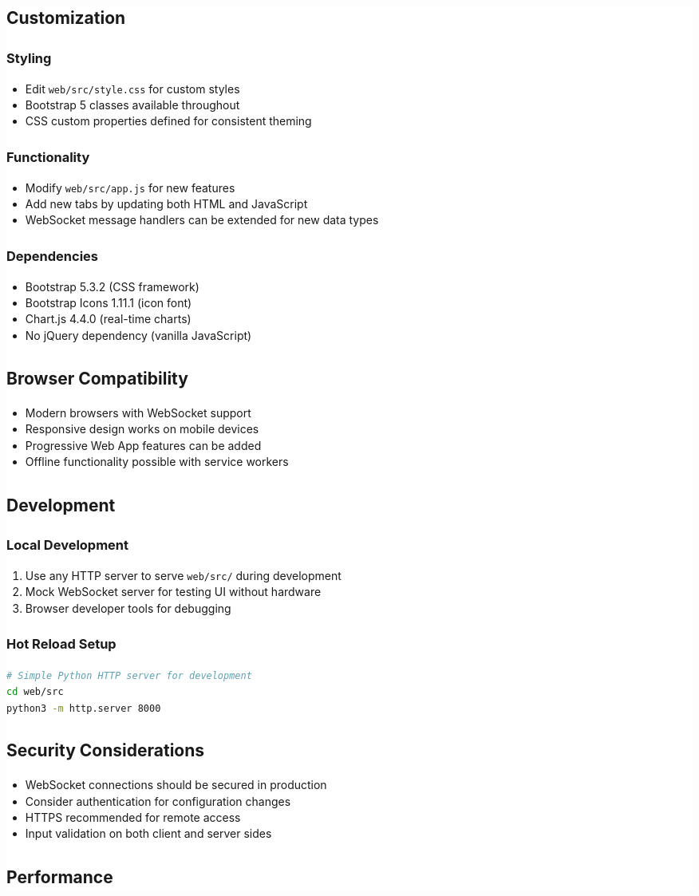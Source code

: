 ## Customization

### Styling
- Edit `web/src/style.css` for custom styles
- Bootstrap 5 classes available throughout
- CSS custom properties defined for consistent theming

### Functionality
- Modify `web/src/app.js` for new features
- Add new tabs by updating both HTML and JavaScript
- WebSocket message handlers can be extended for new data types

### Dependencies
- Bootstrap 5.3.2 (CSS framework)
- Bootstrap Icons 1.11.1 (icon font)
- Chart.js 4.4.0 (real-time charts)
- No jQuery dependency (vanilla JavaScript)

## Browser Compatibility

- Modern browsers with WebSocket support
- Responsive design works on mobile devices
- Progressive Web App features can be added
- Offline functionality possible with service workers

## Development

### Local Development
1. Use any HTTP server to serve `web/src/` during development
2. Mock WebSocket server for testing UI without hardware
3. Browser developer tools for debugging

### Hot Reload Setup
```bash
# Simple Python HTTP server for development
cd web/src
python3 -m http.server 8000
```

## Security Considerations

- WebSocket connections should be secured in production
- Consider authentication for configuration changes
- HTTPS recommended for remote access
- Input validation on both client and server sides

## Performance
